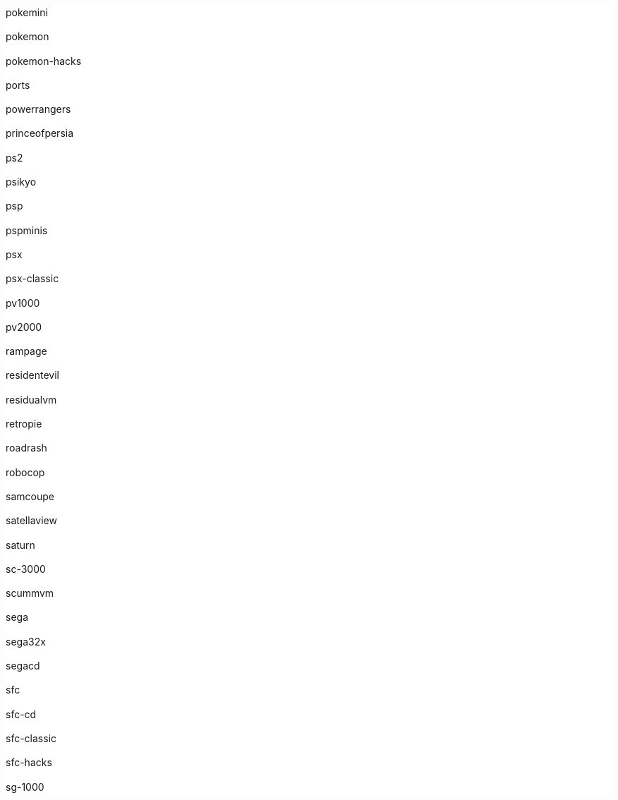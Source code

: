 pokemini

pokemon

pokemon-hacks

ports

powerrangers

princeofpersia

ps2

psikyo

psp

pspminis

psx

psx-classic

pv1000

pv2000

rampage

residentevil

residualvm

retropie

roadrash

robocop

samcoupe

satellaview

saturn

sc-3000

scummvm

sega

sega32x

segacd

sfc

sfc-cd

sfc-classic

sfc-hacks

sg-1000
